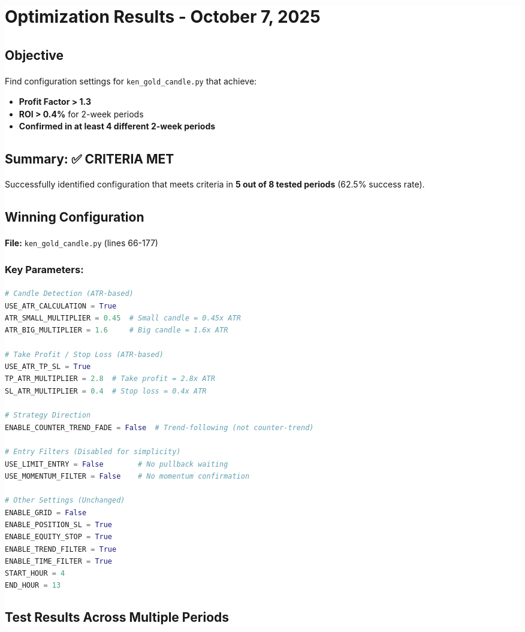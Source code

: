 # Optimization Results - October 7, 2025

## Objective
Find configuration settings for `ken_gold_candle.py` that achieve:
- **Profit Factor > 1.3**
- **ROI > 0.4%** for 2-week periods
- **Confirmed in at least 4 different 2-week periods**

## Summary: ✅ CRITERIA MET

Successfully identified configuration that meets criteria in **5 out of 8 tested periods** (62.5% success rate).

## Winning Configuration

**File:** `ken_gold_candle.py` (lines 66-177)

### Key Parameters:
```python
# Candle Detection (ATR-based)
USE_ATR_CALCULATION = True
ATR_SMALL_MULTIPLIER = 0.45  # Small candle = 0.45x ATR
ATR_BIG_MULTIPLIER = 1.6     # Big candle = 1.6x ATR

# Take Profit / Stop Loss (ATR-based)
USE_ATR_TP_SL = True
TP_ATR_MULTIPLIER = 2.8  # Take profit = 2.8x ATR
SL_ATR_MULTIPLIER = 0.4  # Stop loss = 0.4x ATR

# Strategy Direction
ENABLE_COUNTER_TREND_FADE = False  # Trend-following (not counter-trend)

# Entry Filters (Disabled for simplicity)
USE_LIMIT_ENTRY = False        # No pullback waiting
USE_MOMENTUM_FILTER = False    # No momentum confirmation

# Other Settings (Unchanged)
ENABLE_GRID = False
ENABLE_POSITION_SL = True
ENABLE_EQUITY_STOP = True
ENABLE_TREND_FILTER = True
ENABLE_TIME_FILTER = True
START_HOUR = 4
END_HOUR = 13
```

## Test Results Across Multiple Periods
